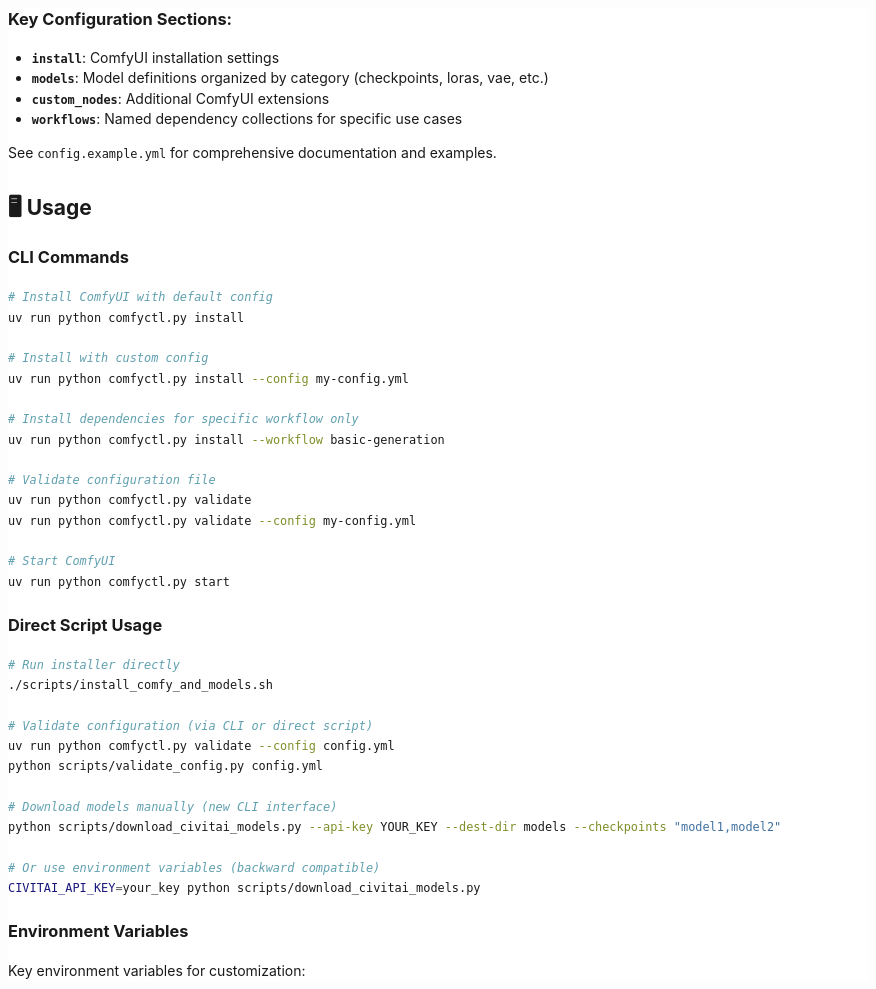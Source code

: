 ### Key Configuration Sections:

- **`install`**: ComfyUI installation settings
- **`models`**: Model definitions organized by category (checkpoints, loras, vae, etc.)
- **`custom_nodes`**: Additional ComfyUI extensions
- **`workflows`**: Named dependency collections for specific use cases

See `config.example.yml` for comprehensive documentation and examples.

## 🖥️ Usage

### CLI Commands

```bash
# Install ComfyUI with default config
uv run python comfyctl.py install

# Install with custom config
uv run python comfyctl.py install --config my-config.yml

# Install dependencies for specific workflow only
uv run python comfyctl.py install --workflow basic-generation

# Validate configuration file
uv run python comfyctl.py validate
uv run python comfyctl.py validate --config my-config.yml

# Start ComfyUI
uv run python comfyctl.py start
```

### Direct Script Usage

```bash
# Run installer directly
./scripts/install_comfy_and_models.sh

# Validate configuration (via CLI or direct script)
uv run python comfyctl.py validate --config config.yml
python scripts/validate_config.py config.yml

# Download models manually (new CLI interface)
python scripts/download_civitai_models.py --api-key YOUR_KEY --dest-dir models --checkpoints "model1,model2"

# Or use environment variables (backward compatible)
CIVITAI_API_KEY=your_key python scripts/download_civitai_models.py
```

### Environment Variables

Key environment variables for customization:
